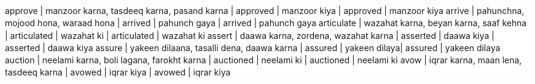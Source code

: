 approve     | manzoor karna, tasdeeq karna, pasand karna | approved | manzoor kiya | approved   | manzoor kiya
arrive      | pahunchna, mojood hona, waraad hona     | arrived    | pahunch gaya | arrived    | pahunch gaya
articulate  | wazahat karna, beyan karna, saaf kehna  | articulated | wazahat ki   | articulated | wazahat ki
assert      | daawa karna, zordena, wazahat karna     | asserted   | daawa kiya   | asserted   | daawa kiya
assure      | yakeen dilaana, tasalli dena, daawa karna | assured  | yakeen dilaya| assured    | yakeen dilaya
auction     | neelami karna, boli lagana, farokht karna | auctioned | neelami ki  | auctioned  | neelami ki
avow        | iqrar karna, maan lena, tasdeeq karna  | avowed     | iqrar kiya   | avowed     | iqrar kiya


